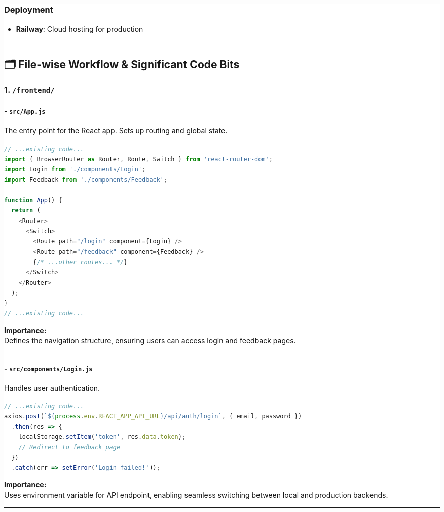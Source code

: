 ### Deployment

- **Railway**: Cloud hosting for production

---

## 🗂️ File-wise Workflow & Significant Code Bits

### 1. `/frontend/`

#### - `src/App.js`
The entry point for the React app. Sets up routing and global state.

```javascript
// ...existing code...
import { BrowserRouter as Router, Route, Switch } from 'react-router-dom';
import Login from './components/Login';
import Feedback from './components/Feedback';

function App() {
  return (
    <Router>
      <Switch>
        <Route path="/login" component={Login} />
        <Route path="/feedback" component={Feedback} />
        {/* ...other routes... */}
      </Switch>
    </Router>
  );
}
// ...existing code...
```
**Importance:**  
Defines the navigation structure, ensuring users can access login and feedback pages.

---

#### - `src/components/Login.js`
Handles user authentication.

```javascript
// ...existing code...
axios.post(`${process.env.REACT_APP_API_URL}/api/auth/login`, { email, password })
  .then(res => {
    localStorage.setItem('token', res.data.token);
    // Redirect to feedback page
  })
  .catch(err => setError('Login failed!'));
```
**Importance:**  
Uses environment variable for API endpoint, enabling seamless switching between local and production backends.

---